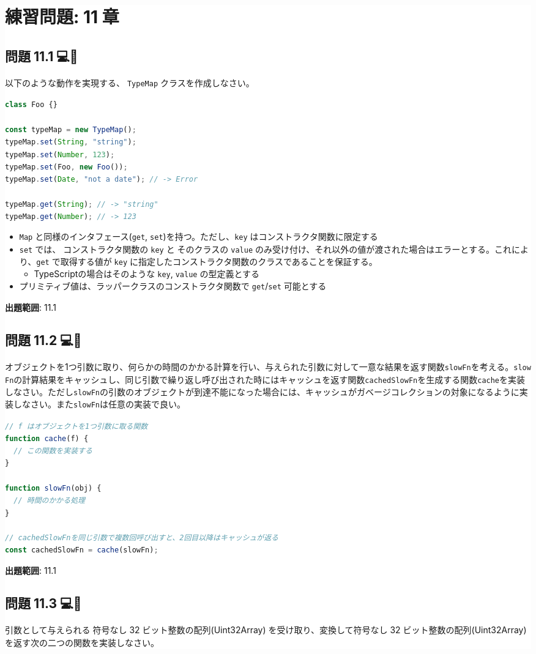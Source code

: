 # 練習問題: 11 章

## 問題 11.1 💻🧪

以下のような動作を実現する、 `TypeMap` クラスを作成しなさい。

```js
class Foo {}

const typeMap = new TypeMap();
typeMap.set(String, "string");
typeMap.set(Number, 123);
typeMap.set(Foo, new Foo());
typeMap.set(Date, "not a date"); // -> Error

typeMap.get(String); // -> "string"
typeMap.get(Number); // -> 123
```

- `Map` と同様のインタフェース(`get`, `set`)を持つ。ただし、`key` はコンストラクタ関数に限定する
- `set` では、 コンストラクタ関数の `key` と そのクラスの `value` のみ受け付け、それ以外の値が渡された場合はエラーとする。これにより、`get` で取得する値が `key` に指定したコンストラクタ関数のクラスであることを保証する。
  - TypeScriptの場合はそのような `key`, `value` の型定義とする
- プリミティブ値は、ラッパークラスのコンストラクタ関数で `get`/`set` 可能とする

**出題範囲**: 11.1

## 問題 11.2 💻🧪

オブジェクトを1つ引数に取り、何らかの時間のかかる計算を行い、与えられた引数に対して一意な結果を返す関数`slowFn`を考える。`slowFn`の計算結果をキャッシュし、同じ引数で繰り返し呼び出された時にはキャッシュを返す関数`cachedSlowFn`を生成する関数`cache`を実装しなさい。ただし`slowFn`の引数のオブジェクトが到達不能になった場合には、キャッシュがガベージコレクションの対象になるように実装しなさい。また`slowFn`は任意の実装で良い。

```js
// f はオブジェクトを1つ引数に取る関数
function cache(f) {
  // この関数を実装する
}

function slowFn(obj) {
  // 時間のかかる処理
}

// cachedSlowFnを同じ引数で複数回呼び出すと、2回目以降はキャッシュが返る
const cachedSlowFn = cache(slowFn);
```

**出題範囲**: 11.1

## 問題 11.3 💻🧪

引数として与えられる 符号なし 32 ビット整数の配列(Uint32Array) を受け取り、変換して符号なし 32 ビット整数の配列(Uint32Array) を返す次の二つの関数を実装しなさい。

